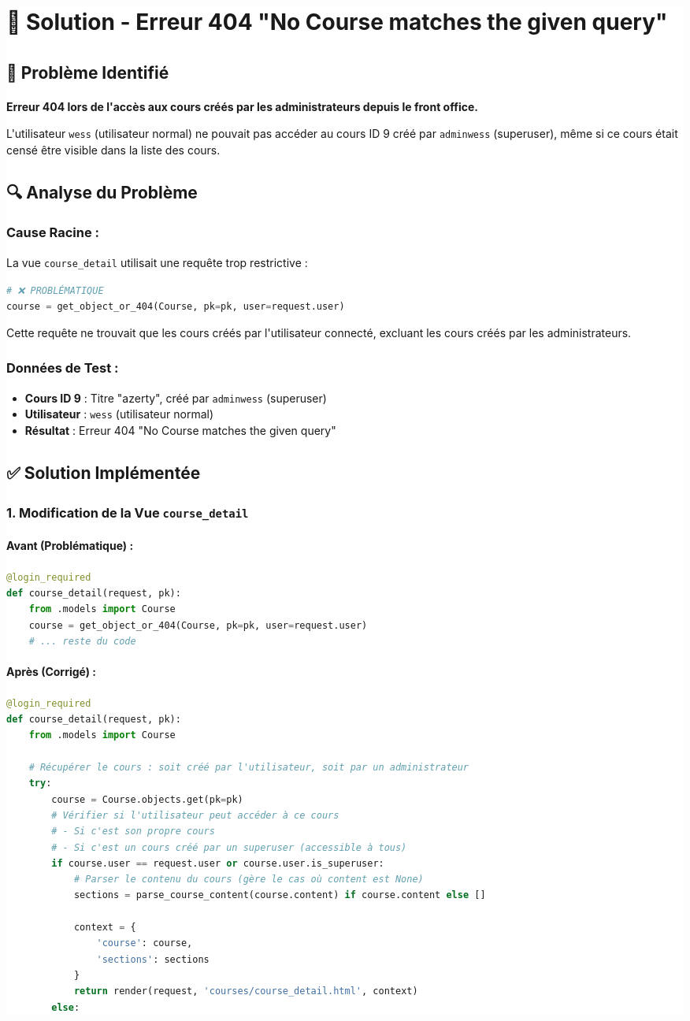 # 🔧 Solution - Erreur 404 "No Course matches the given query"

## 🎯 Problème Identifié

**Erreur 404 lors de l'accès aux cours créés par les administrateurs depuis le front office.**

L'utilisateur `wess` (utilisateur normal) ne pouvait pas accéder au cours ID 9 créé par `adminwess` (superuser), même si ce cours était censé être visible dans la liste des cours.

## 🔍 Analyse du Problème

### **Cause Racine :**
La vue `course_detail` utilisait une requête trop restrictive :
```python
# ❌ PROBLÉMATIQUE
course = get_object_or_404(Course, pk=pk, user=request.user)
```

Cette requête ne trouvait que les cours créés par l'utilisateur connecté, excluant les cours créés par les administrateurs.

### **Données de Test :**
- **Cours ID 9** : Titre "azerty", créé par `adminwess` (superuser)
- **Utilisateur** : `wess` (utilisateur normal)
- **Résultat** : Erreur 404 "No Course matches the given query"

## ✅ Solution Implémentée

### **1. Modification de la Vue `course_detail`**

#### **Avant (Problématique) :**
```python
@login_required
def course_detail(request, pk):
    from .models import Course
    course = get_object_or_404(Course, pk=pk, user=request.user)
    # ... reste du code
```

#### **Après (Corrigé) :**
```python
@login_required
def course_detail(request, pk):
    from .models import Course
    
    # Récupérer le cours : soit créé par l'utilisateur, soit par un administrateur
    try:
        course = Course.objects.get(pk=pk)
        # Vérifier si l'utilisateur peut accéder à ce cours
        # - Si c'est son propre cours
        # - Si c'est un cours créé par un superuser (accessible à tous)
        if course.user == request.user or course.user.is_superuser:
            # Parser le contenu du cours (gère le cas où content est None)
            sections = parse_course_content(course.content) if course.content else []
            
            context = {
                'course': course,
                'sections': sections
            }
            return render(request, 'courses/course_detail.html', context)
        else:
```